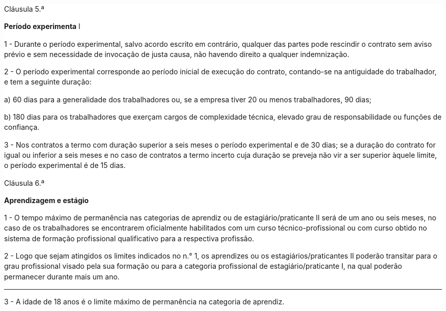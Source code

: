 
Cláusula 5.ª


**Período experimenta** l


1 - Durante o período experimental, salvo acordo escrito
em contrário, qualquer das partes pode rescindir o contrato
sem aviso prévio e sem necessidade de invocação de justa
causa, não havendo direito a qualquer indemnização.


2 - O período experimental corresponde ao período
inicial de execução do contrato, contando-se na antiguidade
do trabalhador, e tem a seguinte duração:


a) 60 dias para a generalidade dos trabalhadores ou, se a
empresa tiver 20 ou menos trabalhadores, 90 dias;


b) 180 dias para os trabalhadores que exerçam cargos de
complexidade técnica, elevado grau de responsabilidade ou
funções de confiança.


3 - Nos contratos a termo com duração superior a seis
meses o período experimental e de 30 dias; se a duração do
contrato for igual ou inferior a seis meses e no caso de
contratos a termo incerto cuja duração se preveja não vir a
ser superior àquele limite, o período experimental é de 15
dias.


Cláusula 6.ª


**Aprendizagem e estágio**


1 - O tempo máximo de permanência nas categorias de
aprendiz ou de estagiário/praticante II será de um ano ou seis
meses, no caso de os trabalhadores se encontrarem
oficialmente habilitados com um curso técnico-profissional
ou com curso obtido no sistema de formação profissional
qualificativo para a respectiva profissão.


2 - Logo que sejam atingidos os limites indicados no n.°
1, os aprendizes ou os estagiários/praticantes II poderão
transitar para o grau profissional visado pela sua formação
ou para a categoria profissional de estagiário/praticante I, na
qual poderão permanecer durante mais um ano.




---

3 - A idade de 18 anos é o limite máximo de permanência
na categoria de aprendiz.
